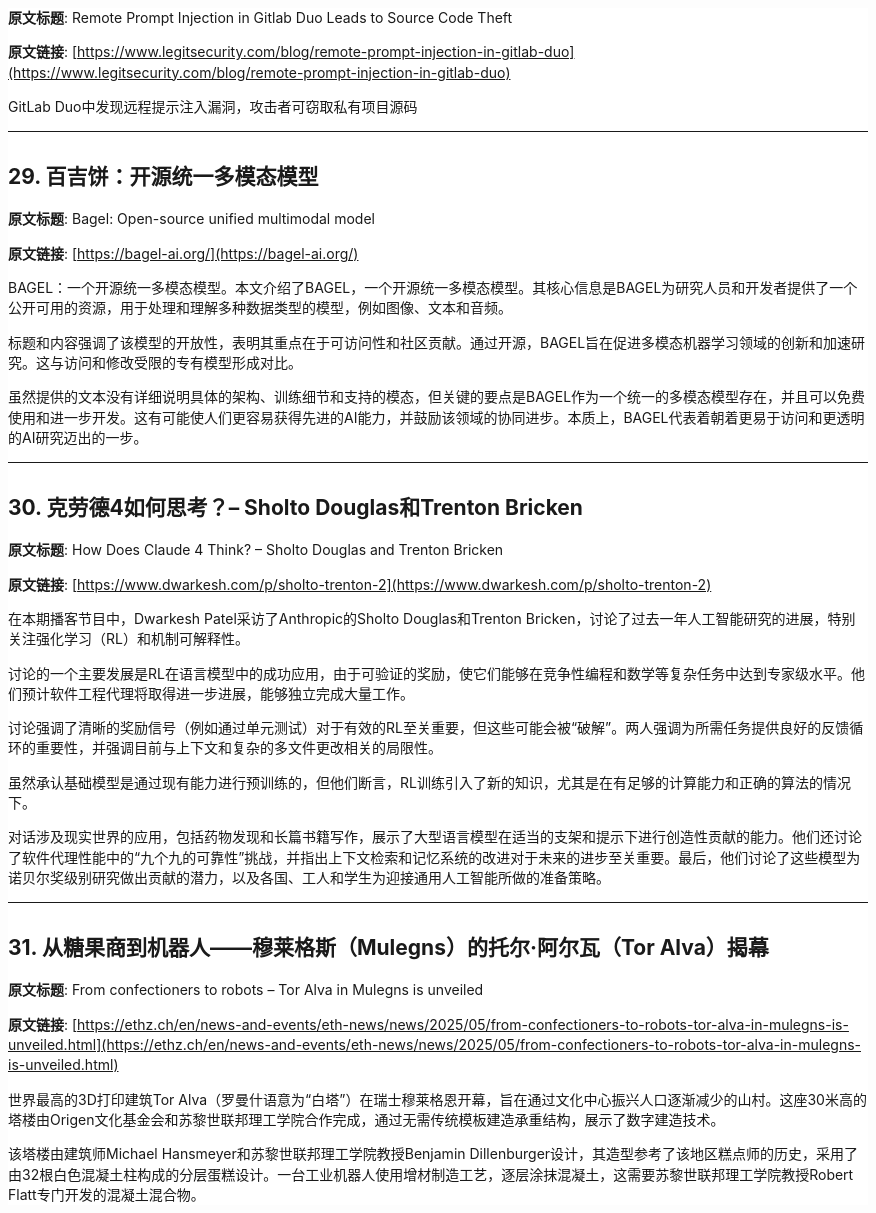 **原文标题**: Remote Prompt Injection in Gitlab Duo Leads to Source Code Theft

**原文链接**: [https://www.legitsecurity.com/blog/remote-prompt-injection-in-gitlab-duo](https://www.legitsecurity.com/blog/remote-prompt-injection-in-gitlab-duo)

GitLab Duo中发现远程提示注入漏洞，攻击者可窃取私有项目源码

---

## 29. 百吉饼：开源统一多模态模型

**原文标题**: Bagel: Open-source unified multimodal model

**原文链接**: [https://bagel-ai.org/](https://bagel-ai.org/)

BAGEL：一个开源统一多模态模型。本文介绍了BAGEL，一个开源统一多模态模型。其核心信息是BAGEL为研究人员和开发者提供了一个公开可用的资源，用于处理和理解多种数据类型的模型，例如图像、文本和音频。

标题和内容强调了该模型的开放性，表明其重点在于可访问性和社区贡献。通过开源，BAGEL旨在促进多模态机器学习领域的创新和加速研究。这与访问和修改受限的专有模型形成对比。

虽然提供的文本没有详细说明具体的架构、训练细节和支持的模态，但关键的要点是BAGEL作为一个统一的多模态模型存在，并且可以免费使用和进一步开发。这有可能使人们更容易获得先进的AI能力，并鼓励该领域的协同进步。本质上，BAGEL代表着朝着更易于访问和更透明的AI研究迈出的一步。

---

## 30. 克劳德4如何思考？– Sholto Douglas和Trenton Bricken

**原文标题**: How Does Claude 4 Think? – Sholto Douglas and Trenton Bricken

**原文链接**: [https://www.dwarkesh.com/p/sholto-trenton-2](https://www.dwarkesh.com/p/sholto-trenton-2)

在本期播客节目中，Dwarkesh Patel采访了Anthropic的Sholto Douglas和Trenton Bricken，讨论了过去一年人工智能研究的进展，特别关注强化学习（RL）和机制可解释性。

讨论的一个主要发展是RL在语言模型中的成功应用，由于可验证的奖励，使它们能够在竞争性编程和数学等复杂任务中达到专家级水平。他们预计软件工程代理将取得进一步进展，能够独立完成大量工作。

讨论强调了清晰的奖励信号（例如通过单元测试）对于有效的RL至关重要，但这些可能会被“破解”。两人强调为所需任务提供良好的反馈循环的重要性，并强调目前与上下文和复杂的多文件更改相关的局限性。

虽然承认基础模型是通过现有能力进行预训练的，但他们断言，RL训练引入了新的知识，尤其是在有足够的计算能力和正确的算法的情况下。

对话涉及现实世界的应用，包括药物发现和长篇书籍写作，展示了大型语言模型在适当的支架和提示下进行创造性贡献的能力。他们还讨论了软件代理性能中的“九个九的可靠性”挑战，并指出上下文检索和记忆系统的改进对于未来的进步至关重要。最后，他们讨论了这些模型为诺贝尔奖级别研究做出贡献的潜力，以及各国、工人和学生为迎接通用人工智能所做的准备策略。

---

## 31. 从糖果商到机器人——穆莱格斯（Mulegns）的托尔·阿尔瓦（Tor Alva）揭幕

**原文标题**: From confectioners to robots – Tor Alva in Mulegns is unveiled

**原文链接**: [https://ethz.ch/en/news-and-events/eth-news/news/2025/05/from-confectioners-to-robots-tor-alva-in-mulegns-is-unveiled.html](https://ethz.ch/en/news-and-events/eth-news/news/2025/05/from-confectioners-to-robots-tor-alva-in-mulegns-is-unveiled.html)

世界最高的3D打印建筑Tor Alva（罗曼什语意为“白塔”）在瑞士穆莱格恩开幕，旨在通过文化中心振兴人口逐渐减少的山村。这座30米高的塔楼由Origen文化基金会和苏黎世联邦理工学院合作完成，通过无需传统模板建造承重结构，展示了数字建造技术。

该塔楼由建筑师Michael Hansmeyer和苏黎世联邦理工学院教授Benjamin Dillenburger设计，其造型参考了该地区糕点师的历史，采用了由32根白色混凝土柱构成的分层蛋糕设计。一台工业机器人使用增材制造工艺，逐层涂抹混凝土，这需要苏黎世联邦理工学院教授Robert Flatt专门开发的混凝土混合物。
